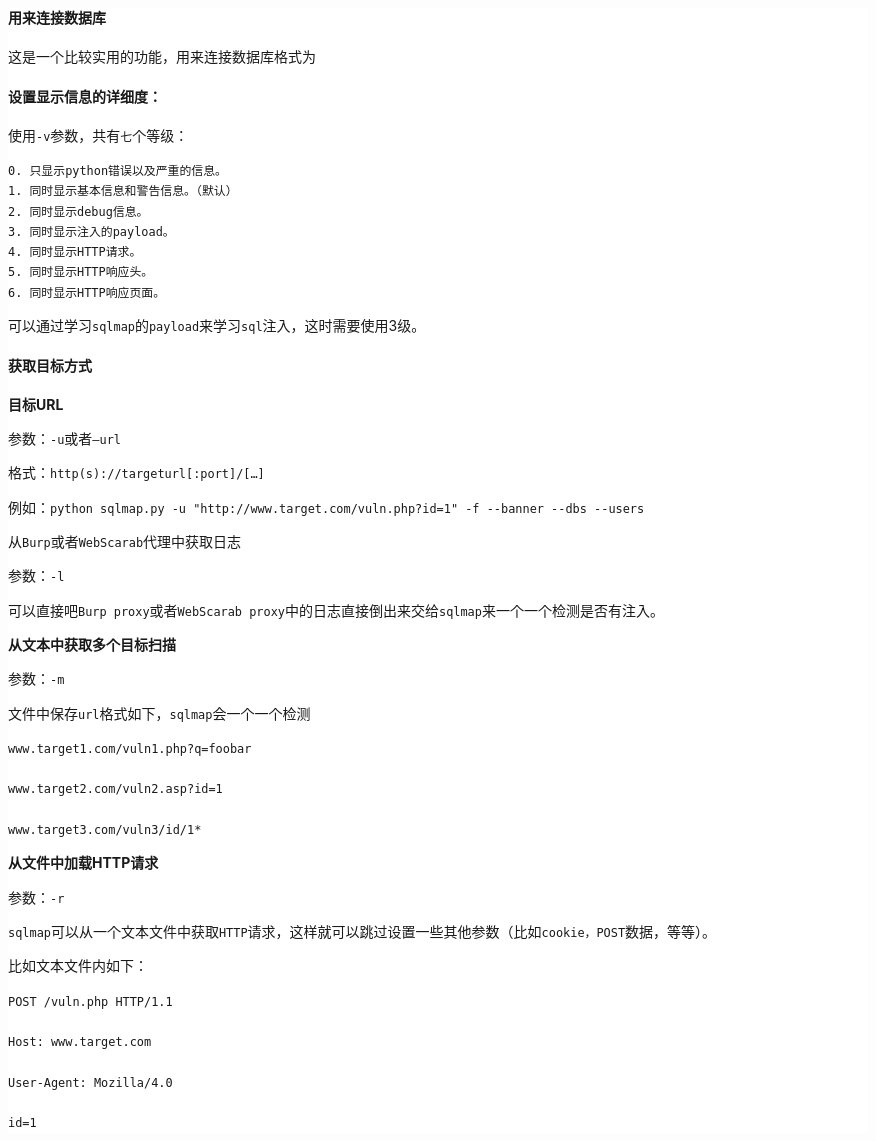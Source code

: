 
#### 用来连接数据库

这是一个比较实用的功能，用来连接数据库格式为

#### 设置显示信息的详细度：

使用`-v`参数，共有`七`个等级：

```
0. 只显示python错误以及严重的信息。
1. 同时显示基本信息和警告信息。（默认）
2. 同时显示debug信息。
3. 同时显示注入的payload。
4. 同时显示HTTP请求。
5. 同时显示HTTP响应头。
6. 同时显示HTTP响应页面。
```

可以通过学习`sqlmap`的`payload`来学习`sql`注入，这时需要使用3级。

#### 获取目标方式

**目标URL**

参数：`-u`或者`–url`

格式：`http(s)://targeturl[:port]/[…]`

例如：`python sqlmap.py -u "http://www.target.com/vuln.php?id=1" -f --banner --dbs --users`

从`Burp`或者`WebScarab`代理中获取日志

参数：`-l`

可以直接吧`Burp proxy`或者`WebScarab proxy`中的日志直接倒出来交给`sqlmap`来一个一个检测是否有注入。

**从文本中获取多个目标扫描**

参数：`-m`

文件中保存`url`格式如下，`sqlmap`会一个一个检测

```
www.target1.com/vuln1.php?q=foobar

www.target2.com/vuln2.asp?id=1

www.target3.com/vuln3/id/1*
```

**从文件中加载HTTP请求**

参数：`-r`

`sqlmap`可以从一个文本文件中获取`HTTP`请求，这样就可以跳过设置一些其他参数（比如`cookie，POST`数据，等等）。

比如文本文件内如下：

```
POST /vuln.php HTTP/1.1

Host: www.target.com

User-Agent: Mozilla/4.0

id=1
```
